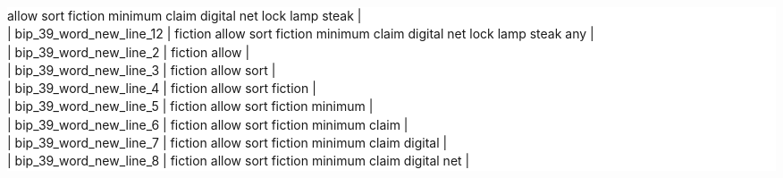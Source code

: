 allow
sort
fiction
minimum
claim
digital
net
lock
lamp
steak |  
| bip_39_word_new_line_12 | fiction
allow
sort
fiction
minimum
claim
digital
net
lock
lamp
steak
any |  
| bip_39_word_new_line_2 | fiction
allow |  
| bip_39_word_new_line_3 | fiction
allow
sort |  
| bip_39_word_new_line_4 | fiction
allow
sort
fiction |  
| bip_39_word_new_line_5 | fiction
allow
sort
fiction
minimum |  
| bip_39_word_new_line_6 | fiction
allow
sort
fiction
minimum
claim |  
| bip_39_word_new_line_7 | fiction
allow
sort
fiction
minimum
claim
digital |  
| bip_39_word_new_line_8 | fiction
allow
sort
fiction
minimum
claim
digital
net |  